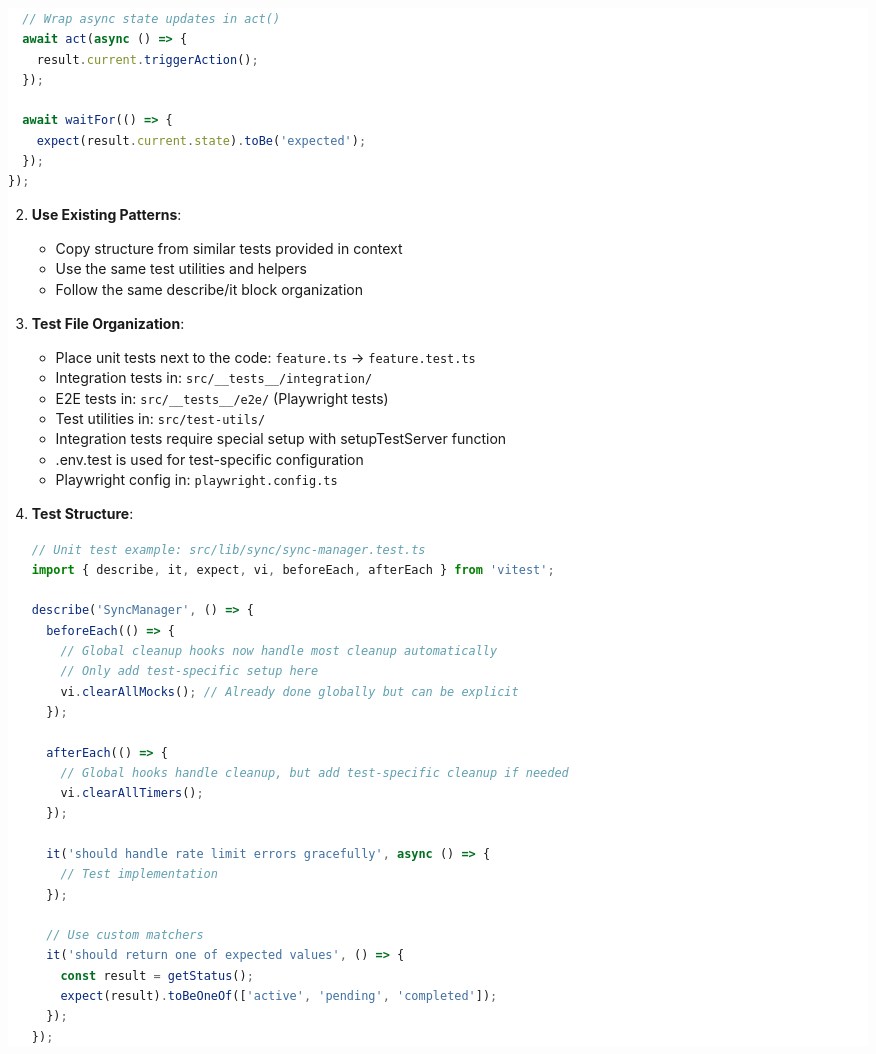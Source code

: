    ```typescript
     // Wrap async state updates in act()
     await act(async () => {
       result.current.triggerAction();
     });
     
     await waitFor(() => {
       expect(result.current.state).toBe('expected');
     });
   });
   ```

2. **Use Existing Patterns**:
   - Copy structure from similar tests provided in context
   - Use the same test utilities and helpers
   - Follow the same describe/it block organization

3. **Test File Organization**:
   - Place unit tests next to the code: `feature.ts` → `feature.test.ts`
   - Integration tests in: `src/__tests__/integration/`
   - E2E tests in: `src/__tests__/e2e/` (Playwright tests)
   - Test utilities in: `src/test-utils/`
   - Integration tests require special setup with setupTestServer function
   - .env.test is used for test-specific configuration
   - Playwright config in: `playwright.config.ts`

2. **Test Structure**:
   ```typescript
   // Unit test example: src/lib/sync/sync-manager.test.ts
   import { describe, it, expect, vi, beforeEach, afterEach } from 'vitest';
   
   describe('SyncManager', () => {
     beforeEach(() => {
       // Global cleanup hooks now handle most cleanup automatically
       // Only add test-specific setup here
       vi.clearAllMocks(); // Already done globally but can be explicit
     });
     
     afterEach(() => {
       // Global hooks handle cleanup, but add test-specific cleanup if needed
       vi.clearAllTimers();
     });
     
     it('should handle rate limit errors gracefully', async () => {
       // Test implementation
     });
     
     // Use custom matchers
     it('should return one of expected values', () => {
       const result = getStatus();
       expect(result).toBeOneOf(['active', 'pending', 'completed']);
     });
   });
   ```
